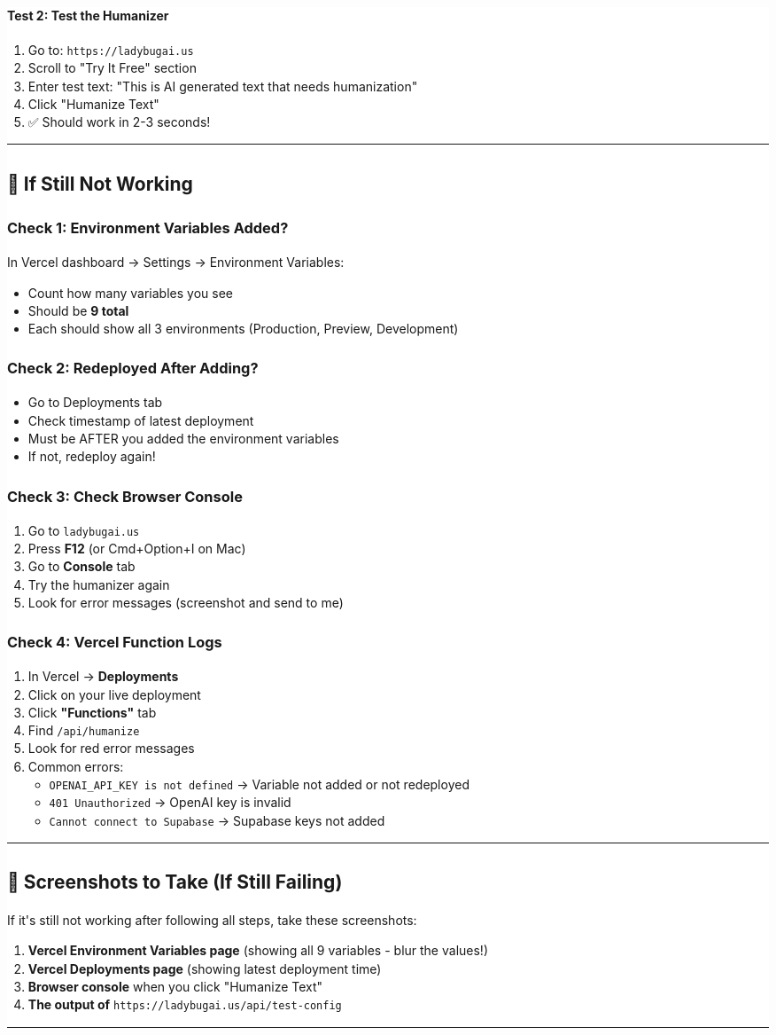 #### Test 2: Test the Humanizer
1. Go to: `https://ladybugai.us`
2. Scroll to "Try It Free" section
3. Enter test text: "This is AI generated text that needs humanization"
4. Click "Humanize Text"
5. ✅ Should work in 2-3 seconds!

---

## 🐛 If Still Not Working

### Check 1: Environment Variables Added?

In Vercel dashboard → Settings → Environment Variables:
- Count how many variables you see
- Should be **9 total**
- Each should show all 3 environments (Production, Preview, Development)

### Check 2: Redeployed After Adding?

- Go to Deployments tab
- Check timestamp of latest deployment
- Must be AFTER you added the environment variables
- If not, redeploy again!

### Check 3: Check Browser Console

1. Go to `ladybugai.us`
2. Press **F12** (or Cmd+Option+I on Mac)
3. Go to **Console** tab
4. Try the humanizer again
5. Look for error messages (screenshot and send to me)

### Check 4: Vercel Function Logs

1. In Vercel → **Deployments**
2. Click on your live deployment
3. Click **"Functions"** tab
4. Find `/api/humanize`
5. Look for red error messages
6. Common errors:
   - `OPENAI_API_KEY is not defined` → Variable not added or not redeployed
   - `401 Unauthorized` → OpenAI key is invalid
   - `Cannot connect to Supabase` → Supabase keys not added

---

## 📸 Screenshots to Take (If Still Failing)

If it's still not working after following all steps, take these screenshots:

1. **Vercel Environment Variables page** (showing all 9 variables - blur the values!)
2. **Vercel Deployments page** (showing latest deployment time)
3. **Browser console** when you click "Humanize Text"
4. **The output of** `https://ladybugai.us/api/test-config`

---
